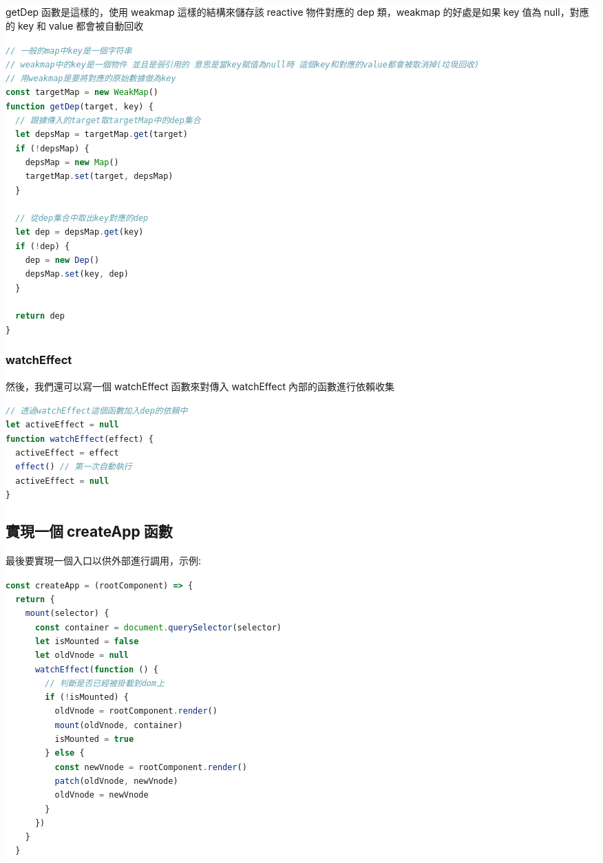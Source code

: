 getDep 函數是這樣的，使用 weakmap 這樣的結構來儲存該 reactive 物件對應的 dep 類，weakmap 的好處是如果 key 值為 null，對應的 key 和 value 都會被自動回收

```js
// 一般的map中key是一個字符串
// weakmap中的key是一個物件 並且是弱引用的 意思是當key賦值為null時 這個key和對應的value都會被取消掉(垃圾回收)
// 用weakmap是要將對應的原始數據做為key
const targetMap = new WeakMap()
function getDep(target, key) {
  // 跟據傳入的target取targetMap中的dep集合
  let depsMap = targetMap.get(target)
  if (!depsMap) {
    depsMap = new Map()
    targetMap.set(target, depsMap)
  }

  // 從dep集合中取出key對應的dep
  let dep = depsMap.get(key)
  if (!dep) {
    dep = new Dep()
    depsMap.set(key, dep)
  }

  return dep
}
```

### watchEffect

然後，我們還可以寫一個 watchEffect 函數來對傳入 watchEffect 內部的函數進行依賴收集

```js
// 透過watchEffect這個函數加入dep的依賴中
let activeEffect = null
function watchEffect(effect) {
  activeEffect = effect
  effect() // 第一次自動執行
  activeEffect = null
}
```

## 實現一個 createApp 函數

最後要實現一個入口以供外部進行調用，示例:

```js
const createApp = (rootComponent) => {
  return {
    mount(selector) {
      const container = document.querySelector(selector)
      let isMounted = false
      let oldVnode = null
      watchEffect(function () {
        // 判斷是否已經被掛載到dom上
        if (!isMounted) {
          oldVnode = rootComponent.render()
          mount(oldVnode, container)
          isMounted = true
        } else {
          const newVnode = rootComponent.render()
          patch(oldVnode, newVnode)
          oldVnode = newVnode
        }
      })
    }
  }
```